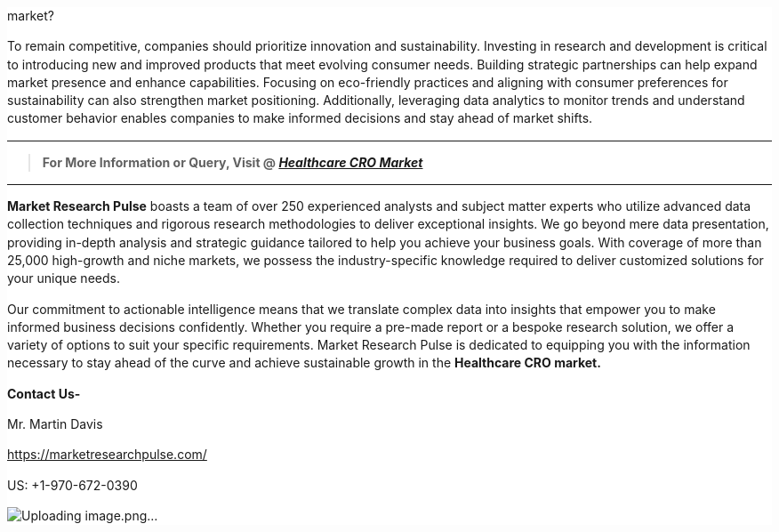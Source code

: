 market?</strong></p><p>To remain competitive, companies should prioritize innovation and sustainability. Investing in research and development is critical to introducing new and improved products that meet evolving consumer needs. Building strategic partnerships can help expand market presence and enhance capabilities. Focusing on eco-friendly practices and aligning with consumer preferences for sustainability can also strengthen market positioning. Additionally, leveraging data analytics to monitor trends and understand customer behavior enables companies to make informed decisions and stay ahead of market shifts.</p><hr /><blockquote><p><strong>For More Information or Query, Visit @&nbsp;<em><a href="https://marketresearchpulse.com/report/138866/healthcare-cro-market?utm_source=Linkedin&utm_medium=0115">Healthcare CRO Market</a></em></strong></p></blockquote><hr /><p><strong>Market Research Pulse</strong> boasts a team of over 250 experienced analysts and subject matter experts who utilize advanced data collection techniques and rigorous research methodologies to deliver exceptional insights. We go beyond mere data presentation, providing in-depth analysis and strategic guidance tailored to help you achieve your business goals. With coverage of more than 25,000 high-growth and niche markets, we possess the industry-specific knowledge required to deliver customized solutions for your unique needs.</p><p>Our commitment to actionable intelligence means that we translate complex data into insights that empower you to make informed business decisions confidently. Whether you require a pre-made report or a bespoke research solution, we offer a variety of options to suit your specific requirements. Market Research Pulse is dedicated to equipping you with the information necessary to stay ahead of the curve and achieve sustainable growth in the <strong>Healthcare CRO market.</strong></p><p><strong>Contact Us-</strong></p><p>Mr. Martin Davis</p><p>https://marketresearchpulse.com/</p><p>US: +1-970-672-0390</p>
![Uploading image.png…]()
